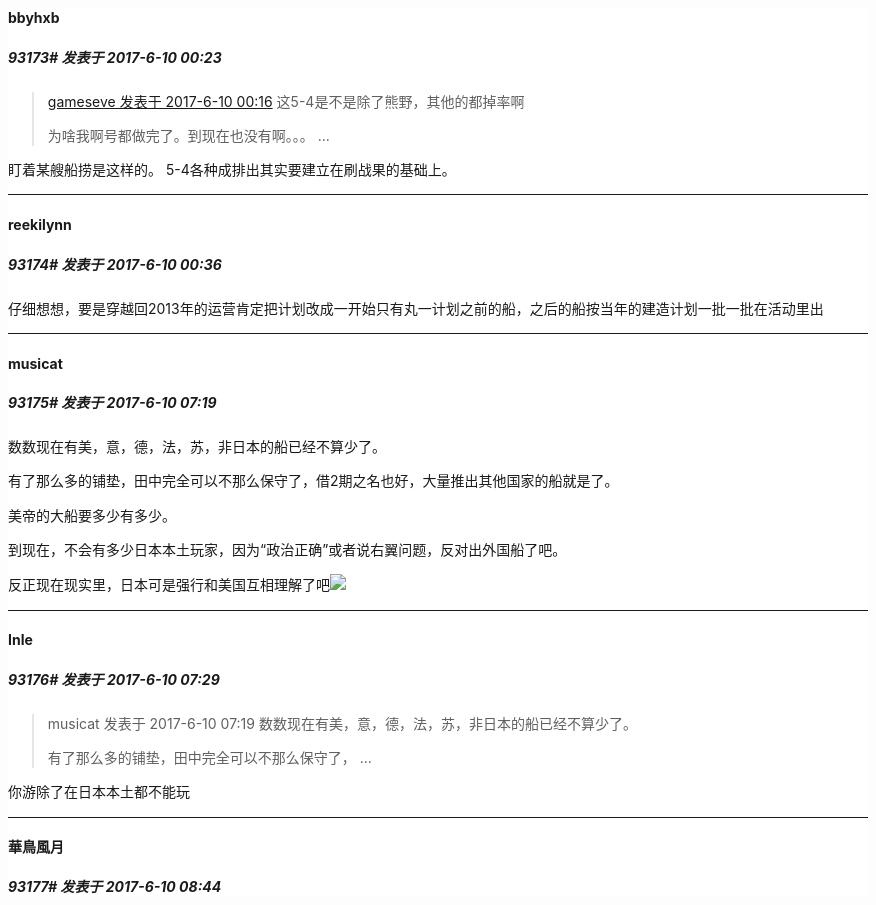 ####  bbyhxb  
##### 93173#       发表于 2017-6-10 00:23


<blockquote><a href="httphttps://bbs.saraba1st.com/2b/forum.php?mod=redirect&amp;goto=findpost&amp;pid=36212084&amp;ptid=930880" target="_blank">gameseve 发表于 2017-6-10 00:16</a>
这5-4是不是除了熊野，其他的都掉率啊


为啥我啊号都做完了。到现在也没有啊。。。 ...</blockquote>
盯着某艘船捞是这样的。
5-4各种成排出其实要建立在刷战果的基础上。


*****

####  reekilynn  
##### 93174#       发表于 2017-6-10 00:36


仔细想想，要是穿越回2013年的运营肯定把计划改成一开始只有丸一计划之前的船，之后的船按当年的建造计划一批一批在活动里出


*****

####  musicat  
##### 93175#       发表于 2017-6-10 07:19


数数现在有美，意，德，法，苏，非日本的船已经不算少了。

有了那么多的铺垫，田中完全可以不那么保守了，借2期之名也好，大量推出其他国家的船就是了。

美帝的大船要多少有多少。


到现在，不会有多少日本本土玩家，因为“政治正确”或者说右翼问题，反对出外国船了吧。

反正现在现实里，日本可是强行和美国互相理解了吧<img src="https://static.saraba1st.com/image/smiley/face2017/084.png" referrerpolicy="no-referrer">


*****

####  Inle  
##### 93176#       发表于 2017-6-10 07:29


<blockquote>musicat 发表于 2017-6-10 07:19
数数现在有美，意，德，法，苏，非日本的船已经不算少了。

有了那么多的铺垫，田中完全可以不那么保守了， ...</blockquote>
你游除了在日本本土都不能玩


*****

####  華鳥風月  
##### 93177#       发表于 2017-6-10 08:44
